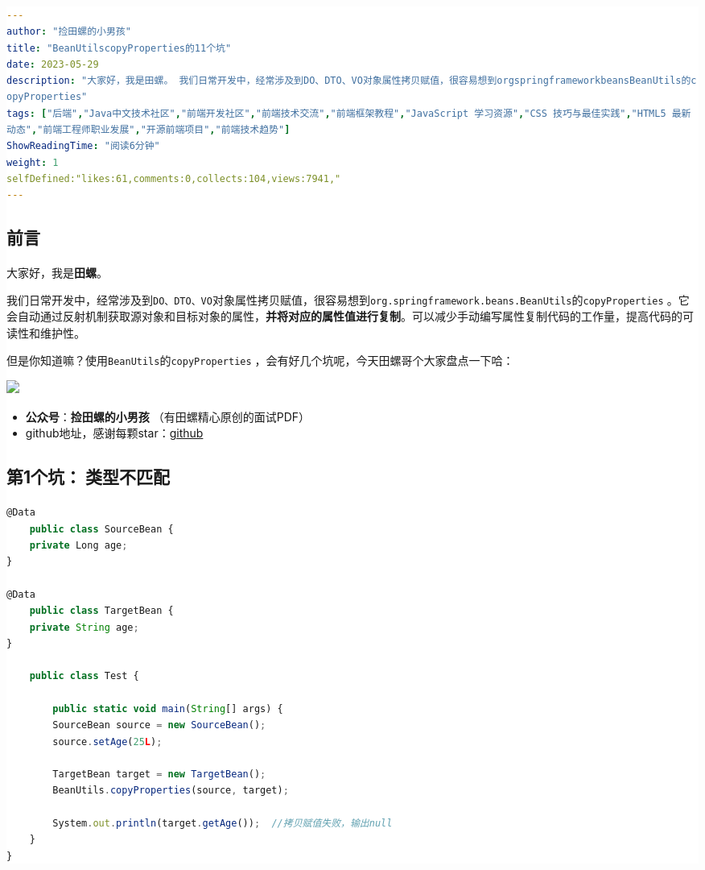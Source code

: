 ```yaml
---
author: "捡田螺的小男孩"
title: "BeanUtilscopyProperties的11个坑"
date: 2023-05-29
description: "大家好，我是田螺。 我们日常开发中，经常涉及到DO、DTO、VO对象属性拷贝赋值，很容易想到orgspringframeworkbeansBeanUtils的copyProperties"
tags: ["后端","Java中文技术社区","前端开发社区","前端技术交流","前端框架教程","JavaScript 学习资源","CSS 技巧与最佳实践","HTML5 最新动态","前端工程师职业发展","开源前端项目","前端技术趋势"]
ShowReadingTime: "阅读6分钟"
weight: 1
selfDefined:"likes:61,comments:0,collects:104,views:7941,"
---
```

前言
--

大家好，我是**田螺**。

我们日常开发中，经常涉及到`DO、DTO、VO`对象属性拷贝赋值，很容易想到`org.springframework.beans.BeanUtils`的`copyProperties` 。它会自动通过反射机制获取源对象和目标对象的属性，**并将对应的属性值进行复制**。可以减少手动编写属性复制代码的工作量，提高代码的可读性和维护性。

但是你知道嘛？使用`BeanUtils`的`copyProperties` ，会有好几个坑呢，今天田螺哥个大家盘点一下哈：

![](/images/jueJin/99187d273af744a.png)

*   **公众号**：**捡田螺的小男孩** （有田螺精心原创的面试PDF）
*   github地址，感谢每颗star：[github](https://link.juejin.cn?target=https%3A%2F%2Fgithub.com%2Fwhx123%2FJavaHome "https://github.com/whx123/JavaHome")

第1个坑： 类型不匹配
-----------

```typescript
@Data
    public class SourceBean {
    private Long age;
}

@Data
    public class TargetBean {
    private String age;
}

    public class Test {
    
        public static void main(String[] args) {
        SourceBean source = new SourceBean();
        source.setAge(25L);
        
        TargetBean target = new TargetBean();
        BeanUtils.copyProperties(source, target);
        
        System.out.println(target.getAge());  //拷贝赋值失败，输出null
    }
}
```
